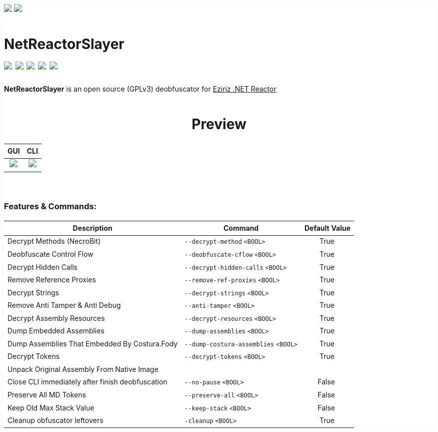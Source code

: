 <img src="https://user-images.githubusercontent.com/53654076/161832792-a48d4bdd-6d5b-43fd-97fe-5962d7f25be4.png#gh-dark-mode-only" width="1000">
<img src="https://user-images.githubusercontent.com/53654076/161837192-25e10462-31a4-451b-b819-7cbe1b8c8c8c.png#gh-light-mode-only" width="1000">

# NetReactorSlayer <br /> ![](https://img.shields.io/github/v/release/SychicBoy/NETReactorSlayer) ![](https://img.shields.io/github/downloads/SychicBoy/NETReactorSlayer/total) ![](https://img.shields.io/github/license/SychicBoy/NETReactorSlayer) ![](https://img.shields.io/github/last-commit/SychicBoy/NETReactorSlayer) ![](https://img.shields.io/badge/donate--btc-bc1qqlm856lh3xvy5sxhgjwl6ehclw9cvzsyknrzgr-yellow)

**NetReactorSlayer** is an open source (GPLv3) deobfuscator for [Eziriz .NET Reactor](https://www.eziriz.com/reactor_download.htm)

<h1 align="center">Preview</h1>

GUI             |  CLI
:-------------------------:|:-------------------------:
<img src="https://user-images.githubusercontent.com/53654076/161821769-20cb6d1a-9530-4b95-9f23-718f086d81e5.png" width="700">  |  <img src="https://user-images.githubusercontent.com/53654076/161871010-d8b7e734-77ca-493b-ba87-29f4163c1853.png" width="700">

<br />

### Features & Commands:

| Description | Command | Default Value |
| ------ | ------ | ------ |
| Decrypt Methods (NecroBit) | `--decrypt-method` `<BOOL>` | &nbsp; &nbsp; &nbsp;&nbsp;&nbsp; True |
| Deobfuscate Control Flow | `--deobfuscate-cflow` `<BOOL>` | &nbsp; &nbsp; &nbsp;&nbsp;&nbsp; True |
| Decrypt Hidden Calls | `--decrypt-hidden-calls` `<BOOL>` | &nbsp; &nbsp; &nbsp;&nbsp;&nbsp; True |
| Remove Reference Proxies | `--remove-ref-proxies` `<BOOL>` | &nbsp; &nbsp; &nbsp;&nbsp;&nbsp; True |
| Decrypt Strings | `--decrypt-strings` `<BOOL>` | &nbsp; &nbsp; &nbsp;&nbsp;&nbsp; True |
| Remove Anti Tamper & Anti Debug | `--anti-tamper` `<BOOL>` | &nbsp; &nbsp; &nbsp;&nbsp;&nbsp; True |
| Decrypt Assembly Resources | `--decrypt-resources` `<BOOL>` | &nbsp; &nbsp; &nbsp;&nbsp;&nbsp; True |
| Dump Embedded Assemblies | `--dump-assemblies` `<BOOL>` | &nbsp; &nbsp; &nbsp;&nbsp;&nbsp; True |
| Dump Assemblies That Embedded By Costura.Fody | `--dump-costura-assemblies` `<BOOL>` | &nbsp; &nbsp; &nbsp;&nbsp;&nbsp; True |
| Decrypt Tokens | `--decrypt-tokens` `<BOOL>` | &nbsp; &nbsp; &nbsp;&nbsp;&nbsp; True |
| Unpack Original Assembly From Native Image |  |  |
| Close CLI immediately after finish deobfuscation | `--no-pause` `<BOOL>` | &nbsp; &nbsp; &nbsp;&nbsp; False |
| Preserve All MD Tokens | `--preserve-all` `<BOOL>` | &nbsp; &nbsp; &nbsp;&nbsp; False |
| Keep Old Max Stack Value | `--keep-stack` `<BOOL>` | &nbsp; &nbsp; &nbsp;&nbsp; False |
| Cleanup obfuscator leftovers | `-cleanup` `<BOOL>` | &nbsp; &nbsp; &nbsp;&nbsp;&nbsp; True |
